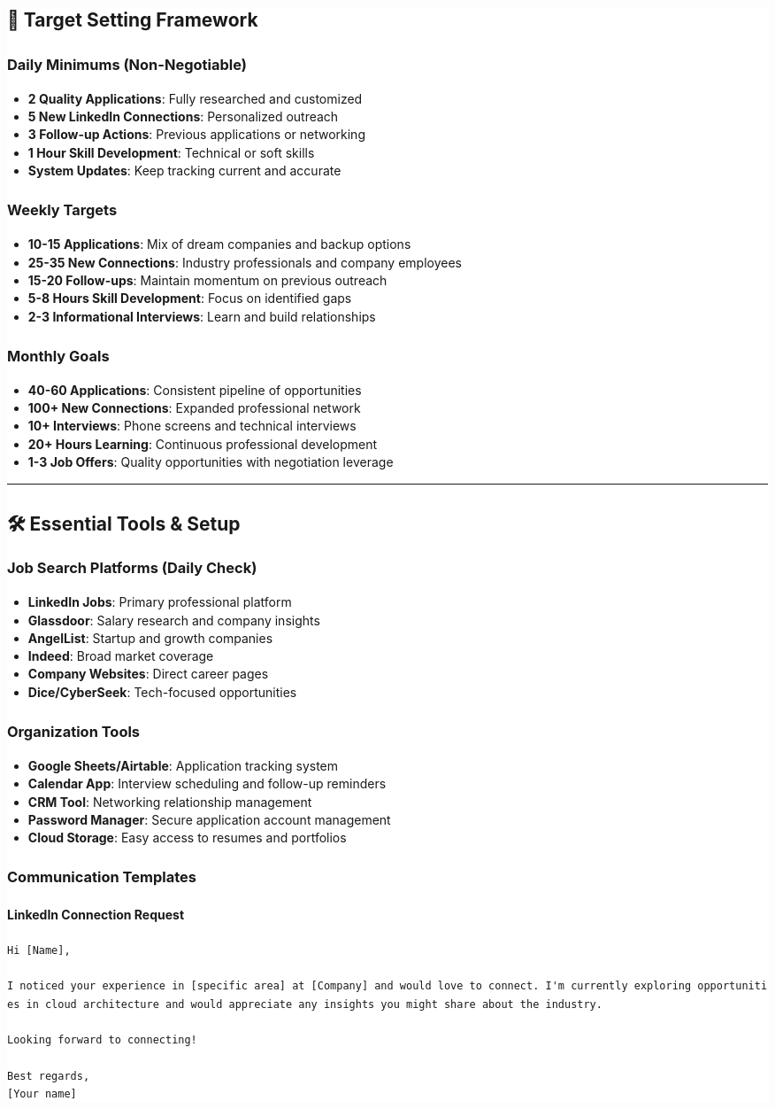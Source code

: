 ## 🎯 Target Setting Framework

### **Daily Minimums (Non-Negotiable)**
- **2 Quality Applications**: Fully researched and customized
- **5 New LinkedIn Connections**: Personalized outreach
- **3 Follow-up Actions**: Previous applications or networking
- **1 Hour Skill Development**: Technical or soft skills
- **System Updates**: Keep tracking current and accurate

### **Weekly Targets**
- **10-15 Applications**: Mix of dream companies and backup options
- **25-35 New Connections**: Industry professionals and company employees
- **15-20 Follow-ups**: Maintain momentum on previous outreach
- **5-8 Hours Skill Development**: Focus on identified gaps
- **2-3 Informational Interviews**: Learn and build relationships

### **Monthly Goals**
- **40-60 Applications**: Consistent pipeline of opportunities
- **100+ New Connections**: Expanded professional network
- **10+ Interviews**: Phone screens and technical interviews
- **20+ Hours Learning**: Continuous professional development
- **1-3 Job Offers**: Quality opportunities with negotiation leverage

---

## 🛠️ Essential Tools & Setup

### **Job Search Platforms (Daily Check)**
- **LinkedIn Jobs**: Primary professional platform
- **Glassdoor**: Salary research and company insights
- **AngelList**: Startup and growth companies
- **Indeed**: Broad market coverage
- **Company Websites**: Direct career pages
- **Dice/CyberSeek**: Tech-focused opportunities

### **Organization Tools**
- **Google Sheets/Airtable**: Application tracking system
- **Calendar App**: Interview scheduling and follow-up reminders
- **CRM Tool**: Networking relationship management
- **Password Manager**: Secure application account management
- **Cloud Storage**: Easy access to resumes and portfolios

### **Communication Templates**

#### **LinkedIn Connection Request**
```
Hi [Name],

I noticed your experience in [specific area] at [Company] and would love to connect. I'm currently exploring opportunities in cloud architecture and would appreciate any insights you might share about the industry.

Looking forward to connecting!

Best regards,
[Your name]
```
